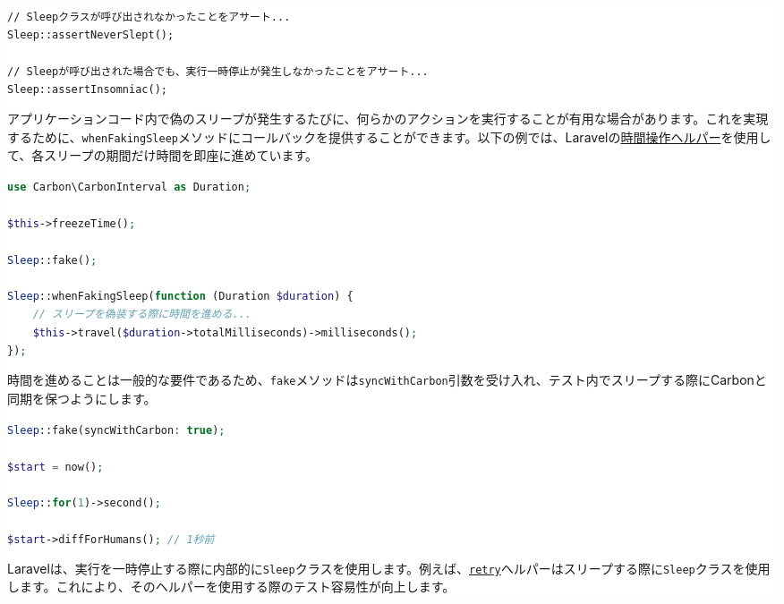     // Sleepクラスが呼び出されなかったことをアサート...
    Sleep::assertNeverSlept();

    // Sleepが呼び出された場合でも、実行一時停止が発生しなかったことをアサート...
    Sleep::assertInsomniac();

アプリケーションコード内で偽のスリープが発生するたびに、何らかのアクションを実行することが有用な場合があります。これを実現するために、`whenFakingSleep`メソッドにコールバックを提供することができます。以下の例では、Laravelの[時間操作ヘルパー](mocking.md#interacting-with-time)を使用して、各スリープの期間だけ時間を即座に進めています。

```php
use Carbon\CarbonInterval as Duration;

$this->freezeTime();

Sleep::fake();

Sleep::whenFakingSleep(function (Duration $duration) {
    // スリープを偽装する際に時間を進める...
    $this->travel($duration->totalMilliseconds)->milliseconds();
});
```

時間を進めることは一般的な要件であるため、`fake`メソッドは`syncWithCarbon`引数を受け入れ、テスト内でスリープする際にCarbonと同期を保つようにします。

```php
Sleep::fake(syncWithCarbon: true);

$start = now();

Sleep::for(1)->second();

$start->diffForHumans(); // 1秒前
```

Laravelは、実行を一時停止する際に内部的に`Sleep`クラスを使用します。例えば、[`retry`](#method-retry)ヘルパーはスリープする際に`Sleep`クラスを使用します。これにより、そのヘルパーを使用する際のテスト容易性が向上します。
